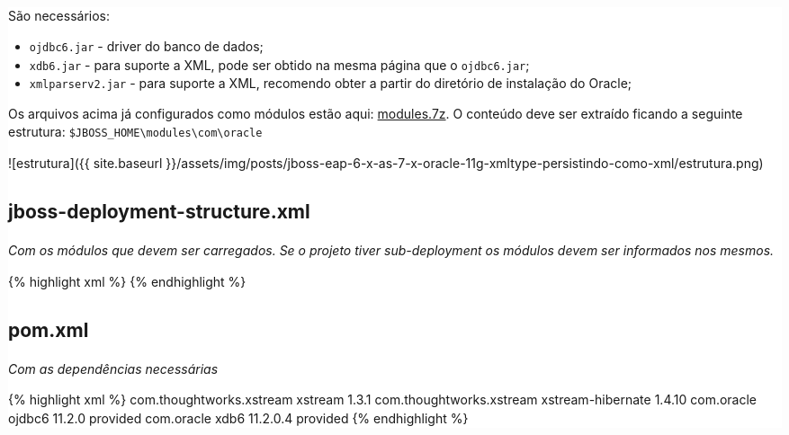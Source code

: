 São necessários:
- `ojdbc6.jar` - driver do banco de dados;
- `xdb6.jar` - para suporte a XML, pode ser obtido na mesma página que o `ojdbc6.jar`;
- `xmlparserv2.jar` - para suporte a XML, recomendo obter a partir do diretório de instalação do Oracle;

Os arquivos acima já configurados como módulos estão aqui: [modules.7z](https://drive.google.com/open?id=1ZubEVuZN3U0VVIhRCOerkOdFsiW2a0Lu). O conteúdo deve ser extraído ficando a seguinte estrutura: `$JBOSS_HOME\modules\com\oracle`

![estrutura]({{ site.baseurl }}/assets/img/posts/jboss-eap-6-x-as-7-x-oracle-11g-xmltype-persistindo-como-xml/estrutura.png)

## jboss-deployment-structure.xml

_Com os módulos que devem ser carregados. Se o projeto tiver sub-deployment os módulos devem ser informados nos mesmos._

{% highlight xml %}
<jboss-deployment-structure>
    <deployment>
        <dependencies>
            <module name="com.oracle.xdb6" slot="main" />
            <module name="com.oracle" slot="main" />
        </dependencies>
    </deployment>
</jboss-deployment-structure>
{% endhighlight %}

## pom.xml

_Com as dependências necessárias_

{% highlight xml %}
<dependency>
    <groupId>com.thoughtworks.xstream</groupId>
    <artifactId>xstream</artifactId>
    <version>1.3.1</version>
</dependency>
<dependency>
    <groupId>com.thoughtworks.xstream</groupId>
    <artifactId>xstream-hibernate</artifactId>
    <version>1.4.10</version>
</dependency>
<dependency>
    <groupId>com.oracle</groupId>
    <artifactId>ojdbc6</artifactId>
    <version>11.2.0</version>
    <scope>provided</scope>
</dependency>
<dependency>
    <groupId>com.oracle</groupId>
    <artifactId>xdb6</artifactId>
    <version>11.2.0.4</version>
    <scope>provided</scope>
</dependency>
{% endhighlight %}
